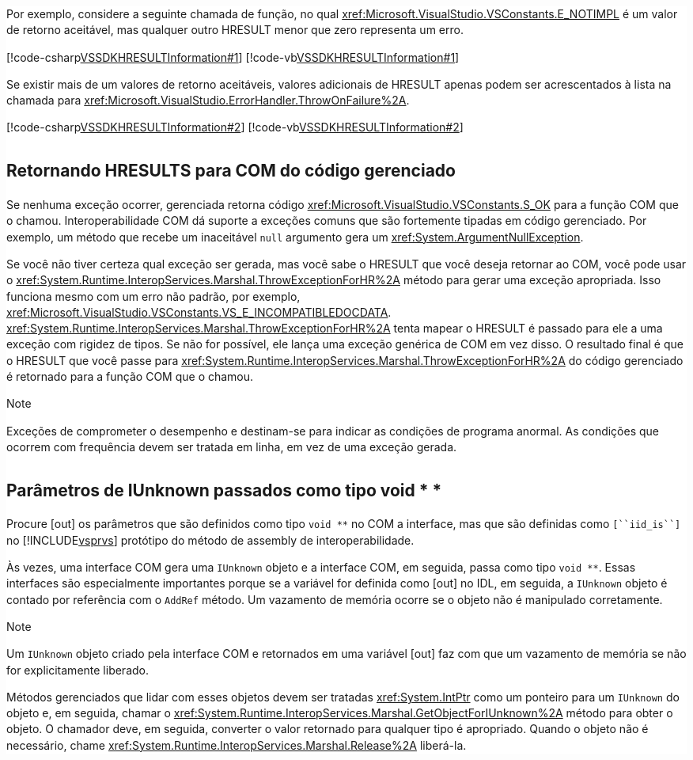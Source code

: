  Por exemplo, considere a seguinte chamada de função, no qual <xref:Microsoft.VisualStudio.VSConstants.E_NOTIMPL> é um valor de retorno aceitável, mas qualquer outro HRESULT menor que zero representa um erro.

 [!code-csharp[VSSDKHRESULTInformation#1](../../snippets/csharp/VS_Snippets_VSSDK/vssdkhresultinformation/cs/vssdkhresultinformationpackage.cs#1)]
 [!code-vb[VSSDKHRESULTInformation#1](../../snippets/visualbasic/VS_Snippets_VSSDK/vssdkhresultinformation/vb/vssdkhresultinformationpackage.vb#1)]

 Se existir mais de um valores de retorno aceitáveis, valores adicionais de HRESULT apenas podem ser acrescentados à lista na chamada para <xref:Microsoft.VisualStudio.ErrorHandler.ThrowOnFailure%2A>.

 [!code-csharp[VSSDKHRESULTInformation#2](../../snippets/csharp/VS_Snippets_VSSDK/vssdkhresultinformation/cs/vssdkhresultinformationpackage.cs#2)]
 [!code-vb[VSSDKHRESULTInformation#2](../../snippets/visualbasic/VS_Snippets_VSSDK/vssdkhresultinformation/vb/vssdkhresultinformationpackage.vb#2)]

## <a name="returning-hresults-to-com-from-managed-code"></a>Retornando HRESULTS para COM do código gerenciado
 Se nenhuma exceção ocorrer, gerenciada retorna código <xref:Microsoft.VisualStudio.VSConstants.S_OK> para a função COM que o chamou. Interoperabilidade COM dá suporte a exceções comuns que são fortemente tipadas em código gerenciado. Por exemplo, um método que recebe um inaceitável `null` argumento gera um <xref:System.ArgumentNullException>.

 Se você não tiver certeza qual exceção ser gerada, mas você sabe o HRESULT que você deseja retornar ao COM, você pode usar o <xref:System.Runtime.InteropServices.Marshal.ThrowExceptionForHR%2A> método para gerar uma exceção apropriada. Isso funciona mesmo com um erro não padrão, por exemplo, <xref:Microsoft.VisualStudio.VSConstants.VS_E_INCOMPATIBLEDOCDATA>. <xref:System.Runtime.InteropServices.Marshal.ThrowExceptionForHR%2A> tenta mapear o HRESULT é passado para ele a uma exceção com rigidez de tipos. Se não for possível, ele lança uma exceção genérica de COM em vez disso. O resultado final é que o HRESULT que você passe para <xref:System.Runtime.InteropServices.Marshal.ThrowExceptionForHR%2A> do código gerenciado é retornado para a função COM que o chamou.

> [!NOTE]
> Exceções de comprometer o desempenho e destinam-se para indicar as condições de programa anormal. As condições que ocorrem com frequência devem ser tratada em linha, em vez de uma exceção gerada.

## <a name="iunknown-parameters-passed-as-type-void"></a>Parâmetros de IUnknown passados como tipo void * *
 Procure [out] os parâmetros que são definidos como tipo `void **` no COM a interface, mas que são definidas como `[``iid_is``]` no [!INCLUDE[vsprvs](../../includes/vsprvs-md.md)] protótipo do método de assembly de interoperabilidade.

 Às vezes, uma interface COM gera uma `IUnknown` objeto e a interface COM, em seguida, passa como tipo `void **`. Essas interfaces são especialmente importantes porque se a variável for definida como [out] no IDL, em seguida, a `IUnknown` objeto é contado por referência com o `AddRef` método. Um vazamento de memória ocorre se o objeto não é manipulado corretamente.

> [!NOTE]
> Um `IUnknown` objeto criado pela interface COM e retornados em uma variável [out] faz com que um vazamento de memória se não for explicitamente liberado.

 Métodos gerenciados que lidar com esses objetos devem ser tratadas <xref:System.IntPtr> como um ponteiro para um `IUnknown` do objeto e, em seguida, chamar o <xref:System.Runtime.InteropServices.Marshal.GetObjectForIUnknown%2A> método para obter o objeto. O chamador deve, em seguida, converter o valor retornado para qualquer tipo é apropriado. Quando o objeto não é necessário, chame <xref:System.Runtime.InteropServices.Marshal.Release%2A> liberá-la.
